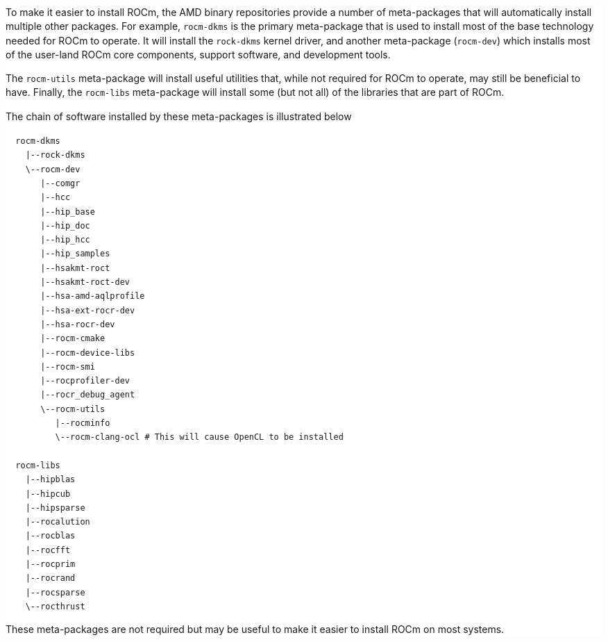 To make it easier to install ROCm, the AMD binary repositories provide a number of meta-packages that will automatically install multiple other packages.
For example, `rocm-dkms` is the primary meta-package that is used to install most of the base technology needed for ROCm to operate.
It will install the `rock-dkms` kernel driver, and another meta-package (`rocm-dev`) which installs most of the user-land ROCm core components, support software, and development tools.

The `rocm-utils` meta-package will install useful utilities that, while not required for ROCm to operate, may still be beneficial to have.
Finally, the `rocm-libs` meta-package will install some (but not all) of the libraries that are part of ROCm.

The chain of software installed by these meta-packages is illustrated below

```
  rocm-dkms
    |--rock-dkms
    \--rocm-dev
       |--comgr
       |--hcc
       |--hip_base
       |--hip_doc
       |--hip_hcc
       |--hip_samples
       |--hsakmt-roct
       |--hsakmt-roct-dev
       |--hsa-amd-aqlprofile
       |--hsa-ext-rocr-dev
       |--hsa-rocr-dev
       |--rocm-cmake
       |--rocm-device-libs
       |--rocm-smi
       |--rocprofiler-dev
       |--rocr_debug_agent
       \--rocm-utils
          |--rocminfo
          \--rocm-clang-ocl # This will cause OpenCL to be installed

  rocm-libs
    |--hipblas
    |--hipcub
    |--hipsparse
    |--rocalution
    |--rocblas
    |--rocfft
    |--rocprim
    |--rocrand
    |--rocsparse
    \--rocthrust
```

These meta-packages are not required but may be useful to make it easier to install ROCm on most systems.
